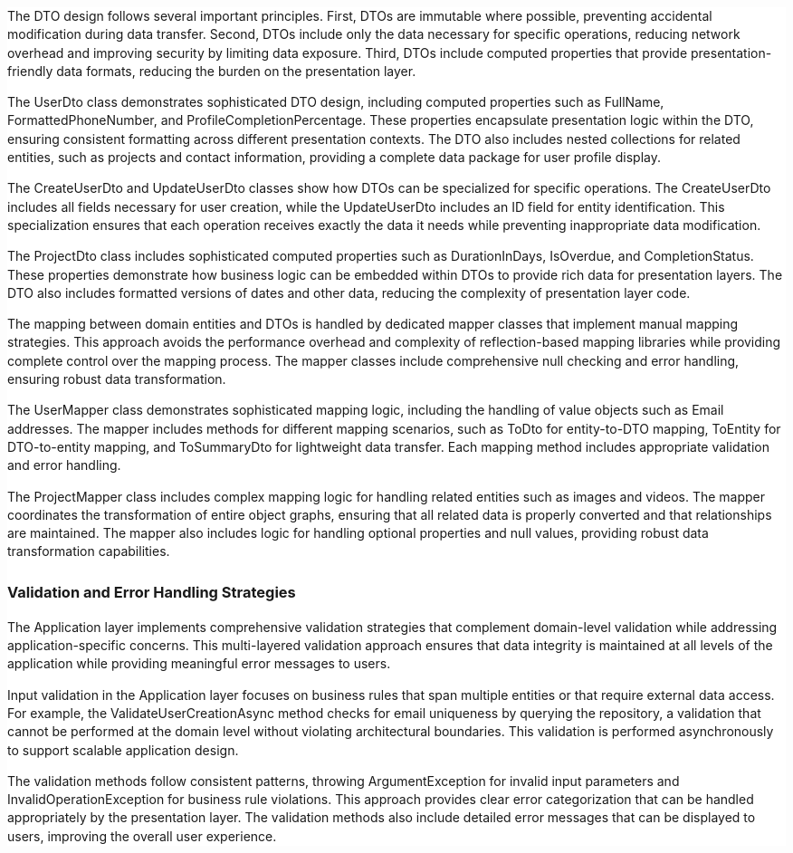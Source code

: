 The DTO design follows several important principles. First, DTOs are immutable where possible, preventing accidental modification during data transfer. Second, DTOs include only the data necessary for specific operations, reducing network overhead and improving security by limiting data exposure. Third, DTOs include computed properties that provide presentation-friendly data formats, reducing the burden on the presentation layer.

The UserDto class demonstrates sophisticated DTO design, including computed properties such as FullName, FormattedPhoneNumber, and ProfileCompletionPercentage. These properties encapsulate presentation logic within the DTO, ensuring consistent formatting across different presentation contexts. The DTO also includes nested collections for related entities, such as projects and contact information, providing a complete data package for user profile display.

The CreateUserDto and UpdateUserDto classes show how DTOs can be specialized for specific operations. The CreateUserDto includes all fields necessary for user creation, while the UpdateUserDto includes an ID field for entity identification. This specialization ensures that each operation receives exactly the data it needs while preventing inappropriate data modification.

The ProjectDto class includes sophisticated computed properties such as DurationInDays, IsOverdue, and CompletionStatus. These properties demonstrate how business logic can be embedded within DTOs to provide rich data for presentation layers. The DTO also includes formatted versions of dates and other data, reducing the complexity of presentation layer code.

The mapping between domain entities and DTOs is handled by dedicated mapper classes that implement manual mapping strategies. This approach avoids the performance overhead and complexity of reflection-based mapping libraries while providing complete control over the mapping process. The mapper classes include comprehensive null checking and error handling, ensuring robust data transformation.

The UserMapper class demonstrates sophisticated mapping logic, including the handling of value objects such as Email addresses. The mapper includes methods for different mapping scenarios, such as ToDto for entity-to-DTO mapping, ToEntity for DTO-to-entity mapping, and ToSummaryDto for lightweight data transfer. Each mapping method includes appropriate validation and error handling.

The ProjectMapper class includes complex mapping logic for handling related entities such as images and videos. The mapper coordinates the transformation of entire object graphs, ensuring that all related data is properly converted and that relationships are maintained. The mapper also includes logic for handling optional properties and null values, providing robust data transformation capabilities.

### Validation and Error Handling Strategies

The Application layer implements comprehensive validation strategies that complement domain-level validation while addressing application-specific concerns. This multi-layered validation approach ensures that data integrity is maintained at all levels of the application while providing meaningful error messages to users.

Input validation in the Application layer focuses on business rules that span multiple entities or that require external data access. For example, the ValidateUserCreationAsync method checks for email uniqueness by querying the repository, a validation that cannot be performed at the domain level without violating architectural boundaries. This validation is performed asynchronously to support scalable application design.

The validation methods follow consistent patterns, throwing ArgumentException for invalid input parameters and InvalidOperationException for business rule violations. This approach provides clear error categorization that can be handled appropriately by the presentation layer. The validation methods also include detailed error messages that can be displayed to users, improving the overall user experience.
